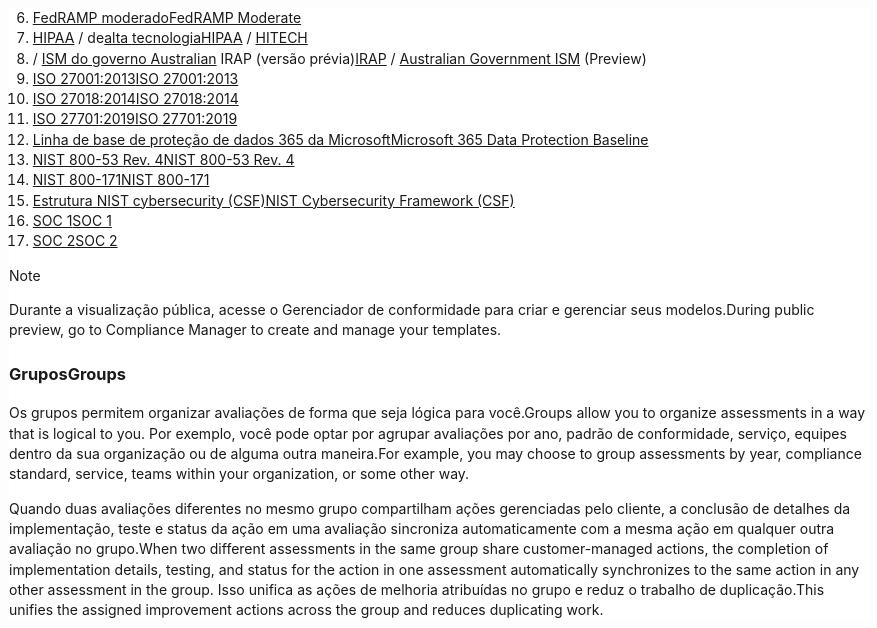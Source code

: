 6. [<span data-ttu-id="006d5-180">FedRAMP moderado</span><span class="sxs-lookup"><span data-stu-id="006d5-180">FedRAMP Moderate</span></span>](https://go.microsoft.com/fwlink/?linkid=2108869)
7. <span data-ttu-id="006d5-181">[HIPAA](https://go.microsoft.com/fwlink/?linkid=2109078) / de[alta tecnologia](https://go.microsoft.com/fwlink/?linkid=2109079)</span><span class="sxs-lookup"><span data-stu-id="006d5-181">[HIPAA](https://go.microsoft.com/fwlink/?linkid=2109078) / [HITECH](https://go.microsoft.com/fwlink/?linkid=2109079)</span></span>
8. <span data-ttu-id="006d5-182">[](https://go.microsoft.com/fwlink/?linkid=2113709) / [ISM do governo Australian](https://go.microsoft.com/fwlink/?linkid=2113024) IRAP (versão prévia)</span><span class="sxs-lookup"><span data-stu-id="006d5-182">[IRAP](https://go.microsoft.com/fwlink/?linkid=2113709) / [Australian Government ISM](https://go.microsoft.com/fwlink/?linkid=2113024) (Preview)</span></span>
9. [<span data-ttu-id="006d5-183">ISO 27001:2013</span><span class="sxs-lookup"><span data-stu-id="006d5-183">ISO 27001:2013</span></span>](https://go.microsoft.com/fwlink/?linkid=2109073)
10. [<span data-ttu-id="006d5-184">ISO 27018:2014</span><span class="sxs-lookup"><span data-stu-id="006d5-184">ISO 27018:2014</span></span>](https://go.microsoft.com/fwlink/?linkid=2109074)
11. [<span data-ttu-id="006d5-185">ISO 27701:2019</span><span class="sxs-lookup"><span data-stu-id="006d5-185">ISO 27701:2019</span></span>](https://go.microsoft.com/fwlink/?linkid=2113025)
12. [<span data-ttu-id="006d5-186">Linha de base de proteção de dados 365 da Microsoft</span><span class="sxs-lookup"><span data-stu-id="006d5-186">Microsoft 365 Data Protection Baseline</span></span>](compliance-score-methodology.md#initial-score-based-on-microsoft-365-data-protection-baseline)
13. [<span data-ttu-id="006d5-187">NIST 800-53 Rev. 4</span><span class="sxs-lookup"><span data-stu-id="006d5-187">NIST 800-53 Rev. 4</span></span>](https://go.microsoft.com/fwlink/?linkid=2109075)
14. [<span data-ttu-id="006d5-188">NIST 800-171</span><span class="sxs-lookup"><span data-stu-id="006d5-188">NIST 800-171</span></span>](https://go.microsoft.com/fwlink/?linkid=2108867)
15. [<span data-ttu-id="006d5-189">Estrutura NIST cybersecurity (CSF)</span><span class="sxs-lookup"><span data-stu-id="006d5-189">NIST Cybersecurity Framework (CSF)</span></span>](https://go.microsoft.com/fwlink/?linkid=2108868)
16. [<span data-ttu-id="006d5-190">SOC 1</span><span class="sxs-lookup"><span data-stu-id="006d5-190">SOC 1</span></span>](https://go.microsoft.com/fwlink/?linkid=2115184)
17. [<span data-ttu-id="006d5-191">SOC 2</span><span class="sxs-lookup"><span data-stu-id="006d5-191">SOC 2</span></span>](https://go.microsoft.com/fwlink/?linkid=2115184)

> [!NOTE]
> <span data-ttu-id="006d5-192">Durante a visualização pública, acesse o Gerenciador de conformidade para criar e gerenciar seus modelos.</span><span class="sxs-lookup"><span data-stu-id="006d5-192">During public preview, go to Compliance Manager to create and manage your templates.</span></span>

### <a name="groups"></a><span data-ttu-id="006d5-193">Grupos</span><span class="sxs-lookup"><span data-stu-id="006d5-193">Groups</span></span>

<span data-ttu-id="006d5-194">Os grupos permitem organizar avaliações de forma que seja lógica para você.</span><span class="sxs-lookup"><span data-stu-id="006d5-194">Groups allow you to organize assessments in a way that is logical to you.</span></span> <span data-ttu-id="006d5-195">Por exemplo, você pode optar por agrupar avaliações por ano, padrão de conformidade, serviço, equipes dentro da sua organização ou de alguma outra maneira.</span><span class="sxs-lookup"><span data-stu-id="006d5-195">For example, you may choose to group assessments by year, compliance standard, service, teams within your organization, or some other way.</span></span>

<span data-ttu-id="006d5-196">Quando duas avaliações diferentes no mesmo grupo compartilham ações gerenciadas pelo cliente, a conclusão de detalhes da implementação, teste e status da ação em uma avaliação sincroniza automaticamente com a mesma ação em qualquer outra avaliação no grupo.</span><span class="sxs-lookup"><span data-stu-id="006d5-196">When two different assessments in the same group share customer-managed actions, the completion of implementation details, testing, and status for the action in one assessment automatically synchronizes to the same action in any other assessment in the group.</span></span> <span data-ttu-id="006d5-197">Isso unifica as ações de melhoria atribuídas no grupo e reduz o trabalho de duplicação.</span><span class="sxs-lookup"><span data-stu-id="006d5-197">This unifies the assigned improvement actions across the group and reduces duplicating work.</span></span>
